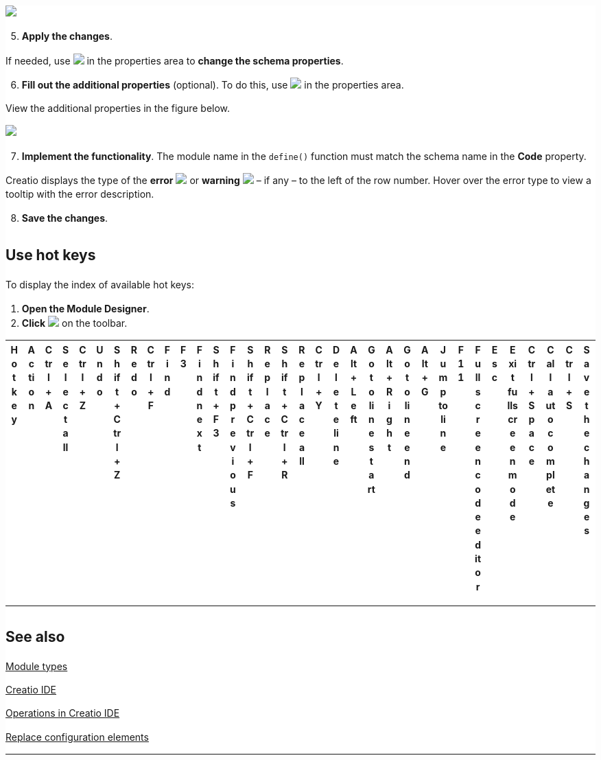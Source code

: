![](https://academy.creatio.com/sites/default/files/documentation/sdk/ru/BPMonlineWebSDK/Screenshots/ClientModule/8.0/scr_replacing_view_module_properties.png)

5. **Apply the changes**.

If needed, use
![](https://academy.creatio.com/sites/default/files/documentation/sdk/ru/BPMonlineWebSDK/Screenshots/ClientModule/8.0/scr_edit_button.png)
in the properties area to **change the schema properties**.

6. **Fill out the additional properties** (optional). To do this, use
   ![](https://academy.creatio.com/sites/default/files/documentation/sdk/ru/BPMonlineWebSDK/Screenshots/ClientModule/8.0/scr_add_button.png)
   in the properties area.

View the additional properties in the figure below.

![](https://academy.creatio.com/sites/default/files/documentation/sdk/ru/BPMonlineWebSDK/Screenshots/ClientModule/8.0/scr_AdditionalProperties_3.png)

7. **Implement the functionality**. The module name in the `define()` function
   must match the schema name in the **Code** property.

Creatio displays the type of the **error**
![](https://academy.creatio.com/sites/default/files/documentation/sdk/ru/BPMonlineWebSDK/Screenshots/SectionConfigurationGeneralInfo/scr_error_icon.png)
or **warning**
![](https://academy.creatio.com/sites/default/files/documentation/sdk/ru/BPMonlineWebSDK/Screenshots/SectionConfigurationGeneralInfo/scr_warning_icon.png)
– if any – to the left of the row number. Hover over the error type to view a
tooltip with the error description.

8. **Save the changes**.

## Use hot keys​

To display the index of available hot keys:

1. **Open the Module Designer**.
2. **Click**
   ![](https://academy.creatio.com/sites/default/files/documentation/sdk/ru/BPMonlineWebSDK/Screenshots/SectionConfigurationGeneralInfo/8.0/scr_Info_Button.png)
   on the toolbar.

| Hot key | Action | Ctrl+A | Select all | Ctrl+Z | Undo | Shift+Ctrl+Z | Redo | Ctrl+F | Find | F3  | Find next | Shift+F3 | Find previous | Shift+Ctrl+F | Replace | Shift+Ctrl+R | Replace all | Ctrl+Y | Delete line | Alt+Left | Go to line start | Alt+Right | Go to line end | Alt+G | Jump to line | F11 | Fullscreen code editor | Esc | Exit fullscreen mode | Ctrl+Space | Call autocomplete | Ctrl+S | Save the changes |
| ------- | ------ | ------ | ---------- | ------ | ---- | ------------ | ---- | ------ | ---- | --- | --------- | -------- | ------------- | ------------ | ------- | ------------ | ----------- | ------ | ----------- | -------- | ---------------- | --------- | -------------- | ----- | ------------ | --- | ---------------------- | --- | -------------------- | ---------- | ----------------- | ------ | ---------------- |

---

## See also​

[Module types](https://academy.creatio.com/documents?ver=8.3&id=15304)

[Creatio IDE](https://academy.creatio.com/documents?ver=8.3&id=15101)

[Operations in Creatio IDE](https://academy.creatio.com/documents?ver=8.3&id=15107)

[Replace configuration elements](https://academy.creatio.com/documents?ver=8.3&id=15105)

---
